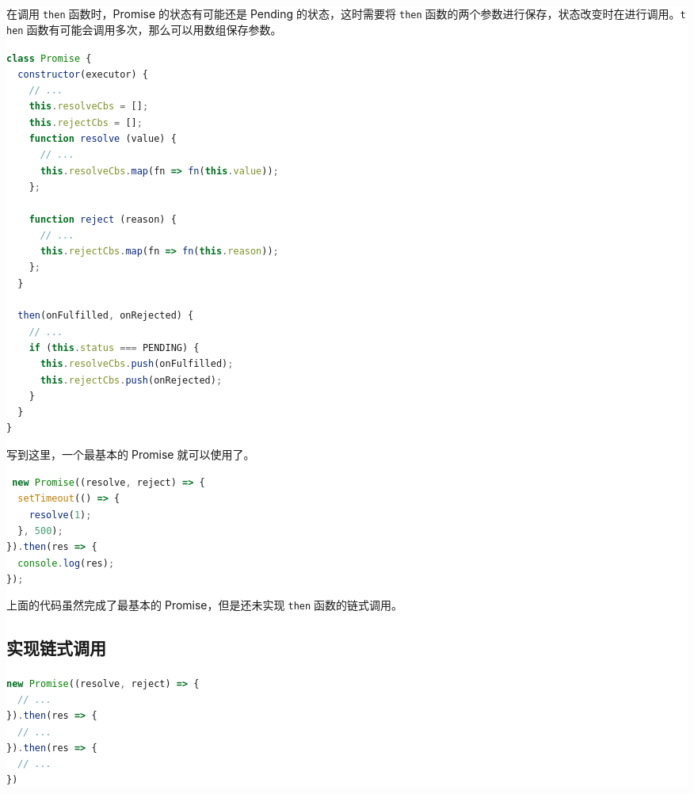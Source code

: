 在调用 `then` 函数时，Promise 的状态有可能还是 Pending 的状态，这时需要将 `then` 函数的两个参数进行保存，状态改变时在进行调用。`then` 函数有可能会调用多次，那么可以用数组保存参数。

```js
class Promise {
  constructor(executor) {
    // ...
    this.resolveCbs = [];
    this.rejectCbs = [];
    function resolve (value) {
      // ...
      this.resolveCbs.map(fn => fn(this.value));
    };

    function reject (reason) {
      // ...
      this.rejectCbs.map(fn => fn(this.reason));
    };
  }

  then(onFulfilled, onRejected) {
    // ...
    if (this.status === PENDING) {
      this.resolveCbs.push(onFulfilled);
      this.rejectCbs.push(onRejected);
    }
  }
}
```

写到这里，一个最基本的 Promise 就可以使用了。

```js
 new Promise((resolve, reject) => {
  setTimeout(() => {
    resolve(1);
  }, 500);
}).then(res => {
  console.log(res);
});
```

上面的代码虽然完成了最基本的 Promise，但是还未实现 `then` 函数的链式调用。

## 实现链式调用

```js
new Promise((resolve, reject) => {
  // ...
}).then(res => {
  // ...
}).then(res => {
  // ...
})
```

